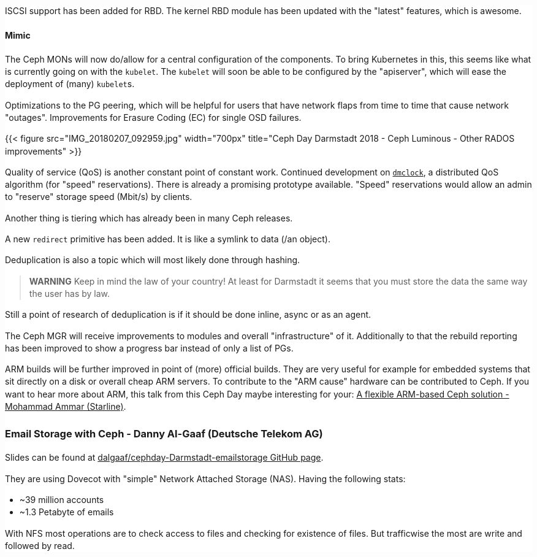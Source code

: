 ISCSI support has been added for RBD.
The kernel RBD module has been updated with the "latest" features, which is awesome.

#### Mimic

The Ceph MONs will now do/allow for a central configuration of the components. To bring Kubernetes in this, this seems like what is currently going on with the `kubelet`. The `kubelet` will soon be able to be configured by the "apiserver", which will ease the deployment of (many) `kubelet`s.

Optimizations to the PG peering, which will be helpful for users that have network flaps from time to time that cause network "outages".
Improvements for Erasure Coding (EC) for single OSD failures.

{{< figure src="IMG_20180207_092959.jpg" width="700px" title="Ceph Day Darmstadt 2018 - Ceph Luminous - Other RADOS improvements" >}}

Quality of service (QoS) is another constant point of constant work.
Continued development on [`dmclock`](https://github.com/ceph/dmclock), a distributed QoS algorithm (for "speed" reservations).
There is already a promising prototype available.
"Speed" reservations would allow an admin to "reserve" storage speed (Mbit/s) by clients.

Another thing is tiering which has already been in many Ceph releases.

A new `redirect` primitive has been added. It is like a symlink to data (/an object).

Deduplication is also a topic which will most likely done through hashing.
> **WARNING** Keep in mind the law of your country! At least for Darmstadt it seems that you must store the data the same way the user has by law.

Still a point of research of deduplication is if it should be done inline, async or as an agent.

The Ceph MGR will receive improvements to modules and overall "infrastructure" of it.
Additionally to that the rebuild reporting has been improved to show a progress bar instead of only a list of PGs.

ARM builds will be further improved in point of (more) official builds.
They are very useful for example for embedded systems that sit directly on a disk or overall cheap ARM servers.
To contribute to the "ARM cause" hardware can be contributed to Ceph.
If you want to hear more about ARM, this talk from this Ceph Day maybe interesting for your: [A flexible ARM-based Ceph solution - Mohammad Ammar (Starline)](#A-flexible-ARM-based-Ceph-solution-Mohammad-Ammar-Starline).

### Email Storage with Ceph - Danny Al-Gaaf (Deutsche Telekom AG)

Slides can be found at [dalgaaf/cephday-Darmstadt-emailstorage GitHub page](https://dalgaaf.github.io/cephday-Darmstadt-emailstorage/).

They are using Dovecot with "simple" Network Attached Storage (NAS).
Having the following stats:

* ~39 million accounts
* ~1.3 Petabyte of emails

With NFS most operations are to check access to files and checking for existence of files.
But trafficwise the most are write and followed by read.
